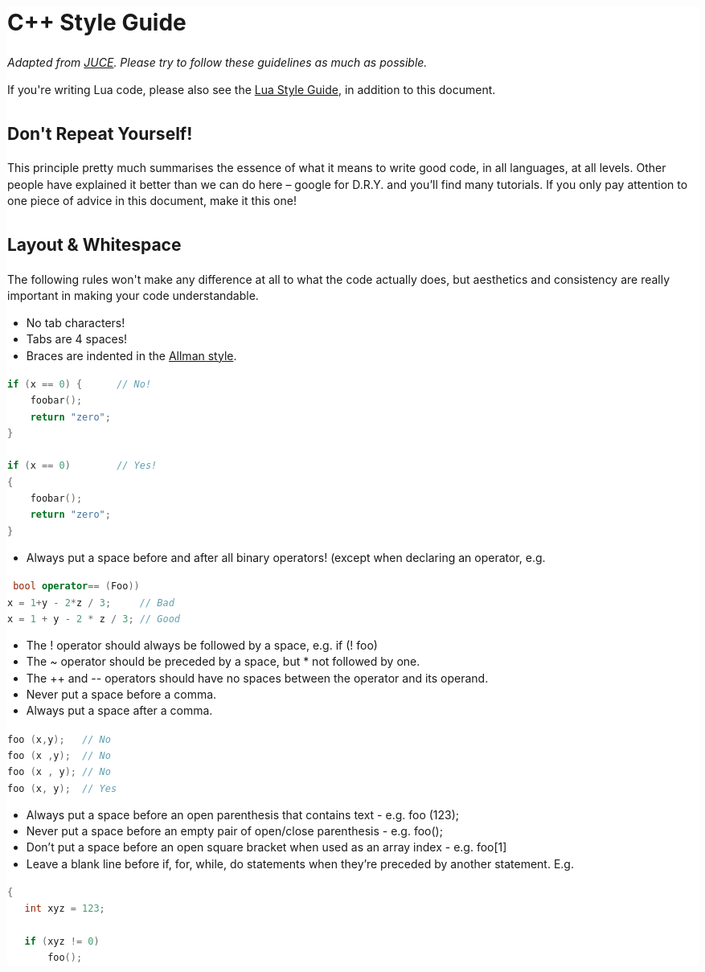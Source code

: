 # C++ Style Guide
_Adapted from [JUCE](https://juce.com/discover/stories/coding-standards). Please try to follow these guidelines as much as possible._

If you're writing Lua code, please also see the [Lua Style Guide](lua-style.md), in addition to this document.

## Don't Repeat Yourself!
This principle pretty much summarises the essence of what it means to write good code, in all languages, at all levels. Other people have explained it better than we can do here – google for D.R.Y. and you’ll find many tutorials. If you only pay attention to one piece of advice in this document, make it this one!

## Layout & Whitespace
The following rules won't make any difference at all to what the code actually does, but aesthetics and consistency are really important in making your code understandable.

* No tab characters!
* Tabs are 4 spaces!
* Braces are indented in the [Allman style](http://en.wikipedia.org/wiki/Indent_style#Allman_style).

```c++
if (x == 0) {      // No!
    foobar();
    return "zero";
}

if (x == 0)        // Yes!
{
    foobar();
    return "zero";
}
```
* Always put a space before and after all binary operators! (except when declaring an operator, e.g.
```c++
 bool operator== (Foo))
x = 1+y - 2*z / 3;     // Bad
x = 1 + y - 2 * z / 3; // Good
```
* The ! operator should always be followed by a space, e.g. if (! foo)
* The ~ operator should be preceded by a space, but * not followed by one.
* The ++ and -- operators should have no spaces between the operator and its operand.
* Never put a space before a comma.
* Always put a space after a comma.
```c++
foo (x,y);   // No
foo (x ,y);  // No
foo (x , y); // No
foo (x, y);  // Yes
```
* Always put a space before an open parenthesis that contains text - e.g. foo (123);
* Never put a space before an empty pair of open/close parenthesis - e.g. foo();
* Don’t put a space before an open square bracket when used as an array index - e.g. foo[1]
* Leave a blank line before if, for, while, do statements when they’re preceded by another statement. E.g.
```c++
{
   int xyz = 123;

   if (xyz != 0)
       foo();
```